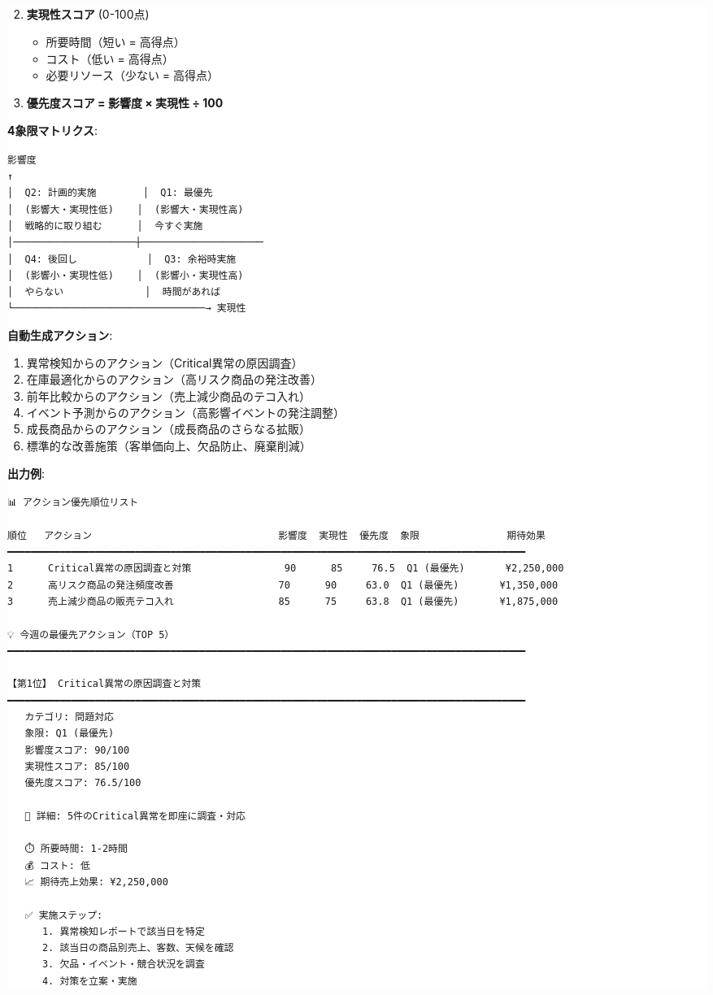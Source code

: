 2. **実現性スコア** (0-100点)
   - 所要時間（短い = 高得点）
   - コスト（低い = 高得点）
   - 必要リソース（少ない = 高得点）

3. **優先度スコア = 影響度 × 実現性 ÷ 100**

**4象限マトリクス**:
```
影響度
↑
│  Q2: 計画的実施        │  Q1: 最優先
│  (影響大・実現性低)    │  (影響大・実現性高)
│  戦略的に取り組む      │  今すぐ実施
│─────────────────────┼─────────────────────
│  Q4: 後回し            │  Q3: 余裕時実施
│  (影響小・実現性低)    │  (影響小・実現性高)
│  やらない              │  時間があれば
└─────────────────────────────────→ 実現性
```

**自動生成アクション**:
1. 異常検知からのアクション（Critical異常の原因調査）
2. 在庫最適化からのアクション（高リスク商品の発注改善）
3. 前年比較からのアクション（売上減少商品のテコ入れ）
4. イベント予測からのアクション（高影響イベントの発注調整）
5. 成長商品からのアクション（成長商品のさらなる拡販）
6. 標準的な改善施策（客単価向上、欠品防止、廃棄削減）

**出力例**:
```
📊 アクション優先順位リスト

順位   アクション                                影響度  実現性  優先度  象限               期待効果
━━━━━━━━━━━━━━━━━━━━━━━━━━━━━━━━━━━━━━━━━━━━━━━━━━━━━━━━━━━━━━━━━━━━━━━━━━━━━━━━━━━━━━━━━
1      Critical異常の原因調査と対策                90      85     76.5  Q1 (最優先)       ¥2,250,000
2      高リスク商品の発注頻度改善                  70      90     63.0  Q1 (最優先)       ¥1,350,000
3      売上減少商品の販売テコ入れ                  85      75     63.8  Q1 (最優先)       ¥1,875,000

💡 今週の最優先アクション（TOP 5）
━━━━━━━━━━━━━━━━━━━━━━━━━━━━━━━━━━━━━━━━━━━━━━━━━━━━━━━━━━━━━━━━━━━━━━━━━━━━━━━━━━━━━━━━━

【第1位】 Critical異常の原因調査と対策
━━━━━━━━━━━━━━━━━━━━━━━━━━━━━━━━━━━━━━━━━━━━━━━━━━━━━━━━━━━━━━━━━━━━━━━━━━━━━━━━━━━━━━━━━
   カテゴリ: 問題対応
   象限: Q1 (最優先)
   影響度スコア: 90/100
   実現性スコア: 85/100
   優先度スコア: 76.5/100

   📝 詳細: 5件のCritical異常を即座に調査・対応

   ⏱️ 所要時間: 1-2時間
   💰 コスト: 低
   📈 期待売上効果: ¥2,250,000

   ✅ 実施ステップ:
      1. 異常検知レポートで該当日を特定
      2. 該当日の商品別売上、客数、天候を確認
      3. 欠品・イベント・競合状況を調査
      4. 対策を立案・実施
```
